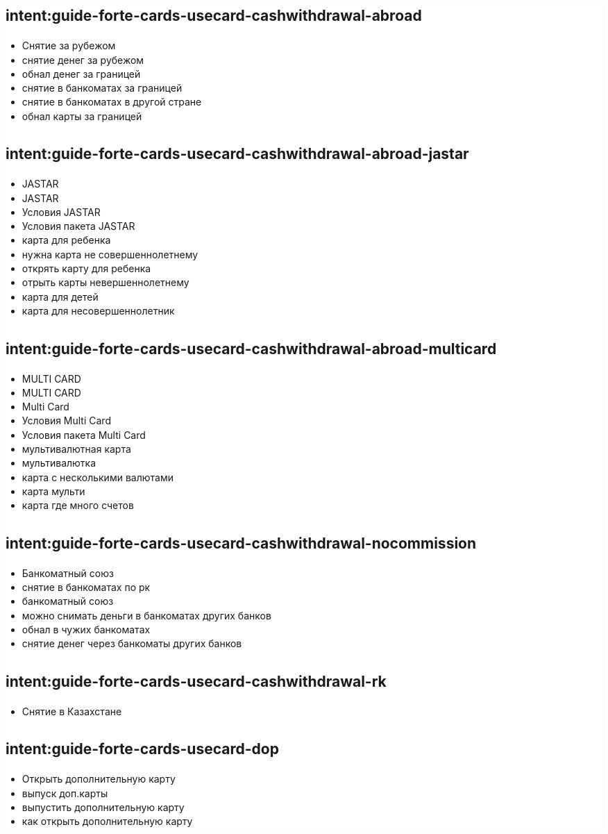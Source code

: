 ## intent:guide-forte-cards-usecard-cashwithdrawal-abroad
  - Снятие за рубежом
  - снятие денег за рубежом
  - обнал денег за границей
  - снятие в банкоматах за границей
  - снятие в банкоматах в другой стране
  - обнал карты за границей

## intent:guide-forte-cards-usecard-cashwithdrawal-abroad-jastar
  - JASTAR
  - JASTAR
  - Условия JASTAR
  - Условия пакета JASTAR
  - карта для ребенка
  - нужна карта не совершеннолетнему
  - открять карту для ребенка
  - отрыть карты невершеннолетнему
  - карта для детей
  - карта для несовершеннолетник

## intent:guide-forte-cards-usecard-cashwithdrawal-abroad-multicard
  - MULTI CARD
  - MULTI CARD
  - Multi Card
  - Условия Multi Card
  - Условия пакета Multi Card
  - мультивалютная карта
  - мультивалютка
  - карта с несколькими валютами
  - карта мульти
  - карта где много счетов

## intent:guide-forte-cards-usecard-cashwithdrawal-nocommission
  - Банкоматный союз
  - снятие в банкоматах по рк
  - банкоматный союз
  - можно снимать деньги в банкоматах других банков
  - обнал в чужих банкоматах
  - снятие денег через банкоматы других банков

## intent:guide-forte-cards-usecard-cashwithdrawal-rk
  - Снятие в Казахстане

## intent:guide-forte-cards-usecard-dop
  - Открыть дополнительную карту
  - выпуск доп.карты
  - выпустить дополнительную карту
  - как открыть дополнительную карту
